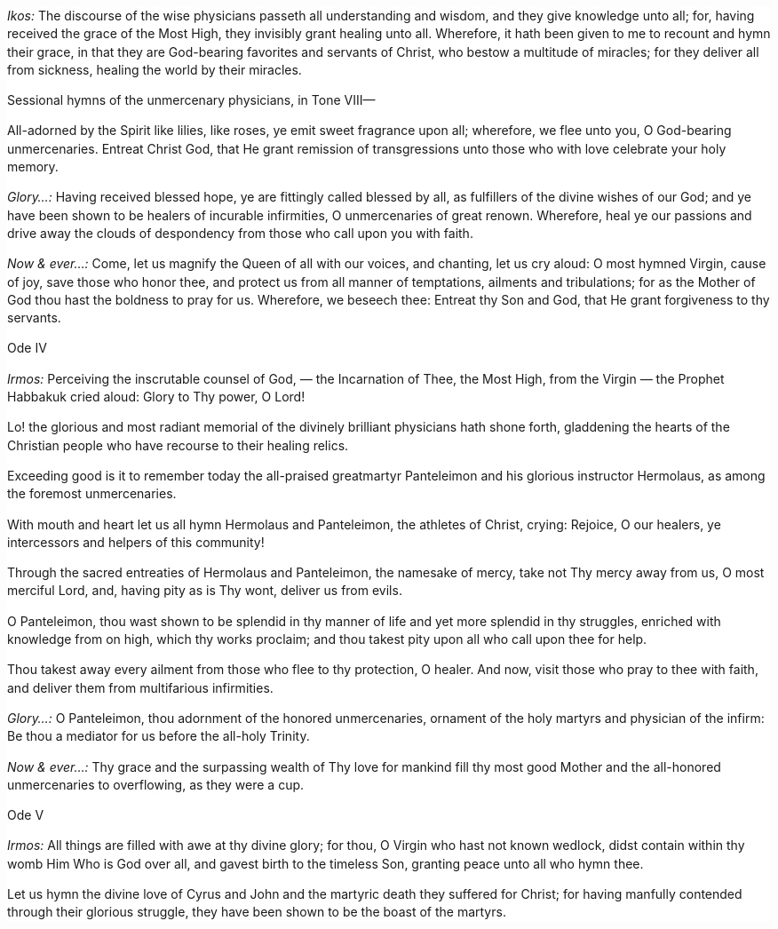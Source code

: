 *Ikos:* The discourse of the wise physicians passeth all understanding and wisdom, and they give knowledge unto all; for, having received the grace of the Most High, they invisibly grant healing unto all. Wherefore, it hath been given to me to recount and hymn their grace, in that they are God-bearing favorites and servants of Christ, who bestow a multitude of miracles; for they deliver all from sickness, healing the world by their miracles.

Sessional hymns of the unmercenary physicians, in Tone VIII—

All-adorned by the Spirit like lilies, like roses, ye emit sweet fragrance upon all; wherefore, we flee unto you, O God-bearing unmercenaries. Entreat Christ God, that He grant remission of transgressions unto those who with love celebrate your holy memory.

*Glory…:* Having received blessed hope, ye are fittingly called blessed by all, as fulfillers of the divine wishes of our God; and ye have been shown to be healers of incurable infirmities, O unmercenaries of great renown. Wherefore, heal ye our passions and drive away the clouds of despondency from those who call upon you with faith.

*Now & ever…:* Come, let us magnify the Queen of all with our voices, and chanting, let us cry aloud: O most hymned Virgin, cause of joy, save those who honor thee, and protect us from all manner of temptations, ailments and tribulations; for as the Mother of God thou hast the boldness to pray for us. Wherefore, we beseech thee: Entreat thy Son and God, that He grant forgiveness to thy servants.

Ode IV

*Irmos:* Perceiving the inscrutable counsel of God, *—* the Incarnation of Thee, the Most High, from the Virgin *—* the Prophet Habbakuk cried aloud: Glory to Thy power, O Lord!

Lo! the glorious and most radiant memorial of the divinely brilliant physicians hath shone forth, gladdening the hearts of the Christian people who have recourse to their healing relics.

Exceeding good is it to remember today the all-praised greatmartyr Panteleimon and his glorious instructor Hermolaus, as among the foremost unmercenaries.

With mouth and heart let us all hymn Hermolaus and Panteleimon, the athletes of Christ, crying: Rejoice, O our healers, ye intercessors and helpers of this community!

Through the sacred entreaties of Hermolaus and Panteleimon, the namesake of mercy, take not Thy mercy away from us, O most merciful Lord, and, having pity as is Thy wont, deliver us from evils.

O Panteleimon, thou wast shown to be splendid in thy manner of life and yet more splendid in thy struggles, enriched with knowledge from on high, which thy works proclaim; and thou takest pity upon all who call upon thee for help.

Thou takest away every ailment from those who flee to thy protection, O healer. And now, visit those who pray to thee with faith, and deliver them from multifarious infirmities.

*Glory…:* O Panteleimon, thou adornment of the honored unmercenaries, ornament of the holy martyrs and physician of the infirm: Be thou a mediator for us before the all-holy Trinity.

*Now & ever…:* Thy grace and the surpassing wealth of Thy love for mankind fill thy most good Mother and the all-honored unmercenaries to overflowing, as they were a cup.

Ode V

*Irmos:* All things are filled with awe at thy divine glory; for thou, O Virgin who hast not known wedlock, didst contain within thy womb Him Who is God over all, and gavest birth to the timeless Son, granting peace unto all who hymn thee.

Let us hymn the divine love of Cyrus and John and the martyric death they suffered for Christ; for having manfully contended through their glorious struggle, they have been shown to be the boast of the martyrs.
